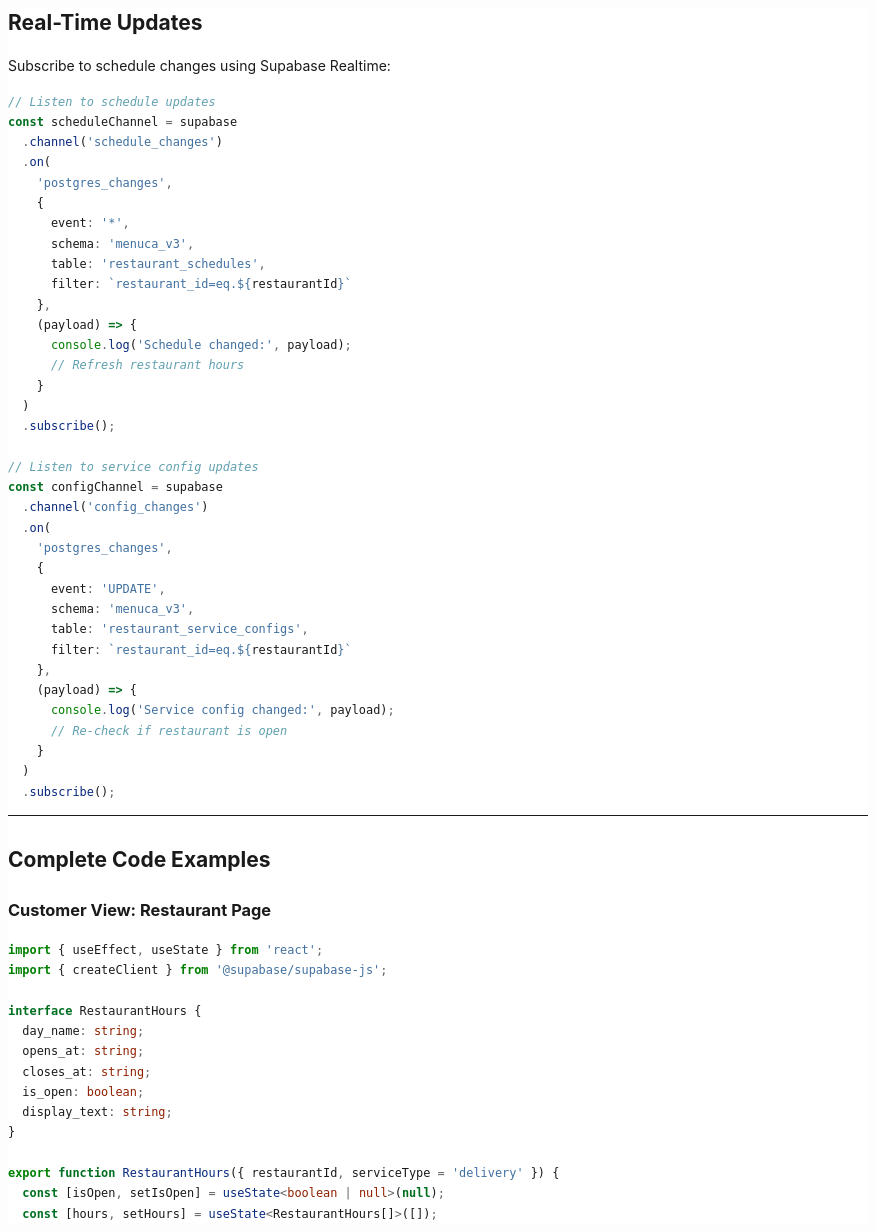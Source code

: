 
## Real-Time Updates

Subscribe to schedule changes using Supabase Realtime:

```typescript
// Listen to schedule updates
const scheduleChannel = supabase
  .channel('schedule_changes')
  .on(
    'postgres_changes',
    {
      event: '*',
      schema: 'menuca_v3',
      table: 'restaurant_schedules',
      filter: `restaurant_id=eq.${restaurantId}`
    },
    (payload) => {
      console.log('Schedule changed:', payload);
      // Refresh restaurant hours
    }
  )
  .subscribe();

// Listen to service config updates
const configChannel = supabase
  .channel('config_changes')
  .on(
    'postgres_changes',
    {
      event: 'UPDATE',
      schema: 'menuca_v3',
      table: 'restaurant_service_configs',
      filter: `restaurant_id=eq.${restaurantId}`
    },
    (payload) => {
      console.log('Service config changed:', payload);
      // Re-check if restaurant is open
    }
  )
  .subscribe();
```

---

## Complete Code Examples

### Customer View: Restaurant Page

```typescript
import { useEffect, useState } from 'react';
import { createClient } from '@supabase/supabase-js';

interface RestaurantHours {
  day_name: string;
  opens_at: string;
  closes_at: string;
  is_open: boolean;
  display_text: string;
}

export function RestaurantHours({ restaurantId, serviceType = 'delivery' }) {
  const [isOpen, setIsOpen] = useState<boolean | null>(null);
  const [hours, setHours] = useState<RestaurantHours[]>([]);
```